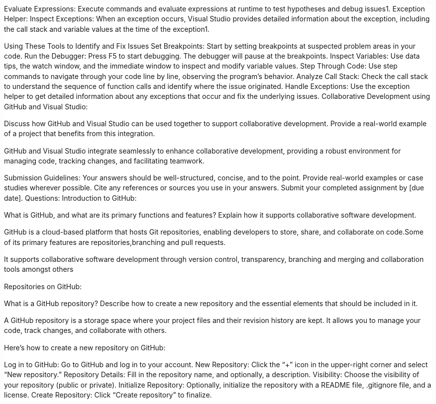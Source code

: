 Evaluate Expressions: Execute commands and evaluate expressions at runtime to test hypotheses and debug issues1.
Exception Helper:
Inspect Exceptions: When an exception occurs, Visual Studio provides detailed information about the exception, including the call stack and variable values at the time of the exception1.

Using These Tools to Identify and Fix Issues
Set Breakpoints: Start by setting breakpoints at suspected problem areas in your code.
Run the Debugger: Press F5 to start debugging. The debugger will pause at the breakpoints.
Inspect Variables: Use data tips, the watch window, and the immediate window to inspect and modify variable values.
Step Through Code: Use step commands to navigate through your code line by line, observing the program’s behavior.
Analyze Call Stack: Check the call stack to understand the sequence of function calls and identify where the issue originated.
Handle Exceptions: Use the exception helper to get detailed information about any exceptions that occur and fix the underlying issues.
Collaborative Development using GitHub and Visual Studio:

Discuss how GitHub and Visual Studio can be used together to support collaborative development. Provide a real-world example of a project that benefits from this integration.

GitHub and Visual Studio integrate seamlessly to enhance collaborative development, providing a robust environment for managing code, tracking changes, and facilitating teamwork. 

Submission Guidelines:
Your answers should be well-structured, concise, and to the point.
Provide real-world examples or case studies wherever possible.
Cite any references or sources you use in your answers.
Submit your completed assignment by [due date].
Questions:
Introduction to GitHub:

What is GitHub, and what are its primary functions and features? Explain how it supports collaborative software development.

GitHub is a cloud-based platform that hosts Git repositories, enabling developers to store, share, and collaborate on code.Some of its primary features are repositories,branching and pull requests.

It supports collaborative software development through version control, transparency, branching and merging and collaboration tools amongst others

Repositories on GitHub:

What is a GitHub repository? Describe how to create a new repository and the essential elements that should be included in it.

A GitHub repository is a storage space where your project files and their revision history are kept. It allows you to manage your code, track changes, and collaborate with others.

Here’s how to create a new repository on GitHub:

Log in to GitHub: Go to GitHub and log in to your account.
New Repository: Click the “+” icon in the upper-right corner and select “New repository.”
Repository Details: Fill in the repository name, and optionally, a description.
Visibility: Choose the visibility of your repository (public or private).
Initialize Repository: Optionally, initialize the repository with a README file, .gitignore file, and a license.
Create Repository: Click “Create repository” to finalize.

